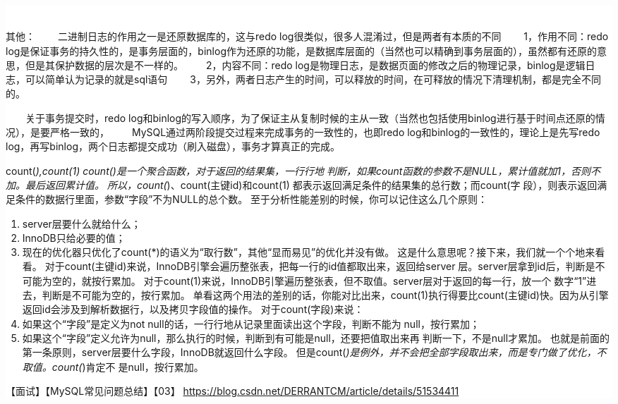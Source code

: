　

其他：
　　二进制日志的作用之一是还原数据库的，这与redo log很类似，很多人混淆过，但是两者有本质的不同
　　1，作用不同：redo log是保证事务的持久性的，是事务层面的，binlog作为还原的功能，是数据库层面的（当然也可以精确到事务层面的），虽然都有还原的意思，但是其保护数据的层次是不一样的。
　　2，内容不同：redo log是物理日志，是数据页面的修改之后的物理记录，binlog是逻辑日志，可以简单认为记录的就是sql语句
　　3，另外，两者日志产生的时间，可以释放的时间，在可释放的情况下清理机制，都是完全不同的。

　　关于事务提交时，redo log和binlog的写入顺序，为了保证主从复制时候的主从一致（当然也包括使用binlog进行基于时间点还原的情况），是要严格一致的，
　　MySQL通过两阶段提交过程来完成事务的一致性的，也即redo log和binlog的一致性的，理论上是先写redo log，再写binlog，两个日志都提交成功（刷入磁盘），事务才算真正的完成。 


count(*),count(1)
count()是一个聚合函数，对于返回的结果集，一行行地
判断，如果count函数的参数不是NULL，累计值就加1，否则不加。最后返回累计值。
所以，count(*)、count(主键id)和count(1) 都表示返回满足条件的结果集的总行数；而count(字
段），则表示返回满足条件的数据行里面，参数“字段”不为NULL的总个数。
至于分析性能差别的时候，你可以记住这么几个原则：
1. server层要什么就给什么；
2. InnoDB只给必要的值；
3. 现在的优化器只优化了count(*)的语义为“取行数”，其他“显而易见”的优化并没有做。
这是什么意思呢？接下来，我们就一个个地来看看。
对于count(主键id)来说，InnoDB引擎会遍历整张表，把每一行的id值都取出来，返回给server
层。server层拿到id后，判断是不可能为空的，就按行累加。
对于count(1)来说，InnoDB引擎遍历整张表，但不取值。server层对于返回的每一行，放一个
数字“1”进去，判断是不可能为空的，按行累加。
单看这两个用法的差别的话，你能对比出来，count(1)执行得要比count(主键id)快。因为从引擎
返回id会涉及到解析数据行，以及拷贝字段值的操作。
对于count(字段)来说：
1. 如果这个“字段”是定义为not null的话，一行行地从记录里面读出这个字段，判断不能为
null，按行累加；
2. 如果这个“字段”定义允许为null，那么执行的时候，判断到有可能是null，还要把值取出来再
判断一下，不是null才累加。
也就是前面的第一条原则，server层要什么字段，InnoDB就返回什么字段。
但是count(*)是例外，并不会把全部字段取出来，而是专门做了优化，不取值。count(*)肯定不
是null，按行累加。


【面试】【MySQL常见问题总结】【03】
https://blog.csdn.net/DERRANTCM/article/details/51534411